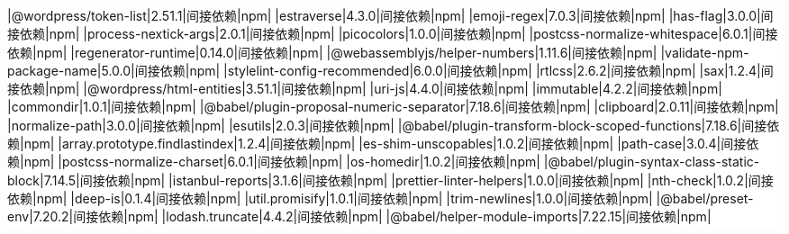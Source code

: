 |@wordpress/token-list|2.51.1|间接依赖|npm|
|estraverse|4.3.0|间接依赖|npm|
|emoji-regex|7.0.3|间接依赖|npm|
|has-flag|3.0.0|间接依赖|npm|
|process-nextick-args|2.0.1|间接依赖|npm|
|picocolors|1.0.0|间接依赖|npm|
|postcss-normalize-whitespace|6.0.1|间接依赖|npm|
|regenerator-runtime|0.14.0|间接依赖|npm|
|@webassemblyjs/helper-numbers|1.11.6|间接依赖|npm|
|validate-npm-package-name|5.0.0|间接依赖|npm|
|stylelint-config-recommended|6.0.0|间接依赖|npm|
|rtlcss|2.6.2|间接依赖|npm|
|sax|1.2.4|间接依赖|npm|
|@wordpress/html-entities|3.51.1|间接依赖|npm|
|uri-js|4.4.0|间接依赖|npm|
|immutable|4.2.2|间接依赖|npm|
|commondir|1.0.1|间接依赖|npm|
|@babel/plugin-proposal-numeric-separator|7.18.6|间接依赖|npm|
|clipboard|2.0.11|间接依赖|npm|
|normalize-path|3.0.0|间接依赖|npm|
|esutils|2.0.3|间接依赖|npm|
|@babel/plugin-transform-block-scoped-functions|7.18.6|间接依赖|npm|
|array.prototype.findlastindex|1.2.4|间接依赖|npm|
|es-shim-unscopables|1.0.2|间接依赖|npm|
|path-case|3.0.4|间接依赖|npm|
|postcss-normalize-charset|6.0.1|间接依赖|npm|
|os-homedir|1.0.2|间接依赖|npm|
|@babel/plugin-syntax-class-static-block|7.14.5|间接依赖|npm|
|istanbul-reports|3.1.6|间接依赖|npm|
|prettier-linter-helpers|1.0.0|间接依赖|npm|
|nth-check|1.0.2|间接依赖|npm|
|deep-is|0.1.4|间接依赖|npm|
|util.promisify|1.0.1|间接依赖|npm|
|trim-newlines|1.0.0|间接依赖|npm|
|@babel/preset-env|7.20.2|间接依赖|npm|
|lodash.truncate|4.4.2|间接依赖|npm|
|@babel/helper-module-imports|7.22.15|间接依赖|npm|